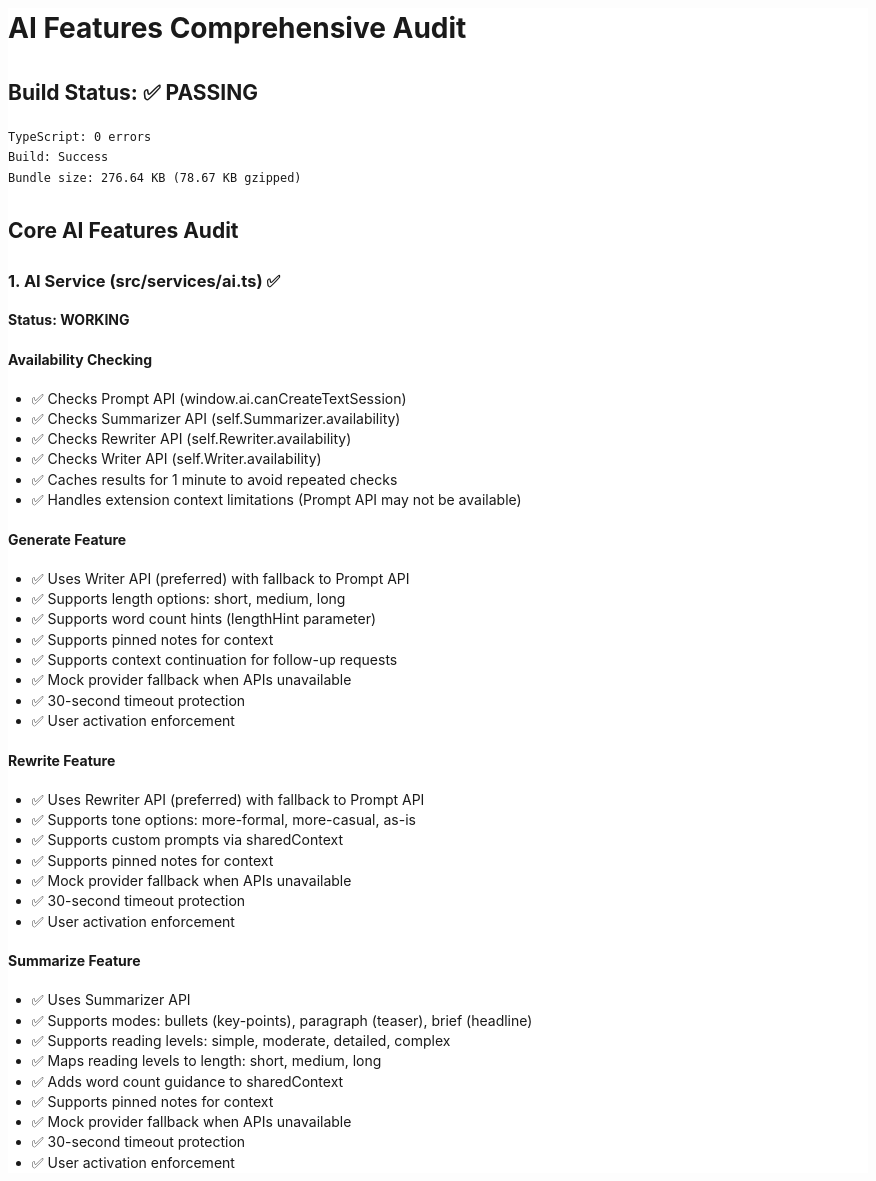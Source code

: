 # AI Features Comprehensive Audit

## Build Status: ✅ PASSING

```
TypeScript: 0 errors
Build: Success
Bundle size: 276.64 KB (78.67 KB gzipped)
```

## Core AI Features Audit

### 1. AI Service (src/services/ai.ts) ✅

**Status: WORKING**

#### Availability Checking
- ✅ Checks Prompt API (window.ai.canCreateTextSession)
- ✅ Checks Summarizer API (self.Summarizer.availability)
- ✅ Checks Rewriter API (self.Rewriter.availability)
- ✅ Checks Writer API (self.Writer.availability)
- ✅ Caches results for 1 minute to avoid repeated checks
- ✅ Handles extension context limitations (Prompt API may not be available)

#### Generate Feature
- ✅ Uses Writer API (preferred) with fallback to Prompt API
- ✅ Supports length options: short, medium, long
- ✅ Supports word count hints (lengthHint parameter)
- ✅ Supports pinned notes for context
- ✅ Supports context continuation for follow-up requests
- ✅ Mock provider fallback when APIs unavailable
- ✅ 30-second timeout protection
- ✅ User activation enforcement

#### Rewrite Feature
- ✅ Uses Rewriter API (preferred) with fallback to Prompt API
- ✅ Supports tone options: more-formal, more-casual, as-is
- ✅ Supports custom prompts via sharedContext
- ✅ Supports pinned notes for context
- ✅ Mock provider fallback when APIs unavailable
- ✅ 30-second timeout protection
- ✅ User activation enforcement

#### Summarize Feature
- ✅ Uses Summarizer API
- ✅ Supports modes: bullets (key-points), paragraph (teaser), brief (headline)
- ✅ Supports reading levels: simple, moderate, detailed, complex
- ✅ Maps reading levels to length: short, medium, long
- ✅ Adds word count guidance to sharedContext
- ✅ Supports pinned notes for context
- ✅ Mock provider fallback when APIs unavailable
- ✅ 30-second timeout protection
- ✅ User activation enforcement
